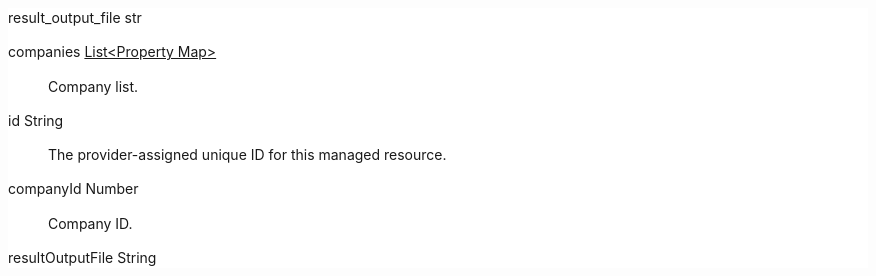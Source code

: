 <a data-swiftype-name="resource-property" data-swiftype-type="text" href="#result_output_file_python" style="color: inherit; text-decoration: inherit;">result_<wbr>output_<wbr>file</a>
</span>
        <span class="property-indicator"></span>
        <span class="property-type">str</span>
    </dt>
    <dd></dd></dl>
</pulumi-choosable>
</div>

<div>
<pulumi-choosable type="language" values="yaml">
<dl class="resources-properties"><dt class="property-"
            title="">
        <span id="companies_yaml">
<a data-swiftype-name="resource-property" data-swiftype-type="text" href="#companies_yaml" style="color: inherit; text-decoration: inherit;">companies</a>
</span>
        <span class="property-indicator"></span>
        <span class="property-type"><a href="#getdescribecompaniescompany">List&lt;Property Map&gt;</a></span>
    </dt>
    <dd><p>Company list.</p>
</dd><dt class="property-"
            title="">
        <span id="id_yaml">
<a data-swiftype-name="resource-property" data-swiftype-type="text" href="#id_yaml" style="color: inherit; text-decoration: inherit;">id</a>
</span>
        <span class="property-indicator"></span>
        <span class="property-type">String</span>
    </dt>
    <dd><p>The provider-assigned unique ID for this managed resource.</p>
</dd><dt class="property-"
            title="">
        <span id="companyid_yaml">
<a data-swiftype-name="resource-property" data-swiftype-type="text" href="#companyid_yaml" style="color: inherit; text-decoration: inherit;">company<wbr>Id</a>
</span>
        <span class="property-indicator"></span>
        <span class="property-type">Number</span>
    </dt>
    <dd><p>Company ID.</p>
</dd><dt class="property-"
            title="">
        <span id="resultoutputfile_yaml">
<a data-swiftype-name="resource-property" data-swiftype-type="text" href="#resultoutputfile_yaml" style="color: inherit; text-decoration: inherit;">result<wbr>Output<wbr>File</a>
</span>
        <span class="property-indicator"></span>
        <span class="property-type">String</span>
    </dt>
    <dd></dd></dl>
</pulumi-choosable>
</div>
